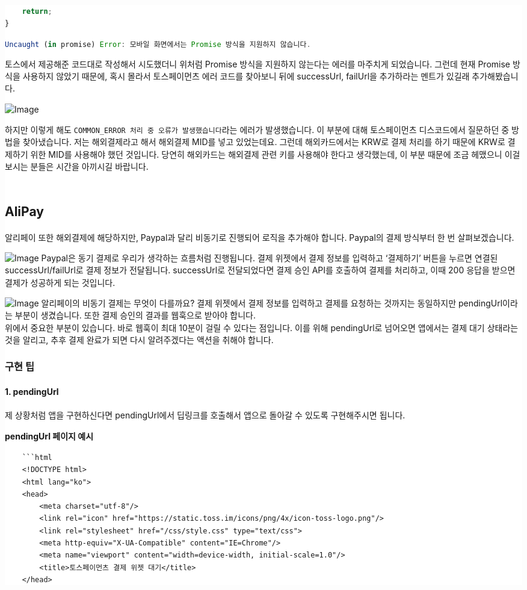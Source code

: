 ```jsx
	return;
}
```

```jsx
Uncaught (in promise) Error: 모바일 화면에서는 Promise 방식을 지원하지 않습니다.
```  
토스에서 제공해준 코드대로 작성해서 시도했더니 위처럼 Promise 방식을 지원하지 않는다는 에러를 마주치게 되었습니다.
그런데 현재 Promise 방식을 사용하지 않았기 때문에, 혹시 몰라서 토스페이먼츠 에러 코드를 찾아보니 뒤에  successUrl, failUrl을 추가하라는 멘트가 있길래 추가해봤습니다.
    
![Image](https://github.com/user-attachments/assets/4121c00e-684f-4a4b-8408-3ed2b47f8068)
    
하지만 이렇게 해도 `COMMON_ERROR 처리 중 오류가 발생했습니다`라는 에러가 발생했습니다. 이 부분에 대해 토스페이먼츠 디스코드에서 질문하던 중 방법을 찾아냈습니다. 저는 해외결제라고 해서 해외결제 MID를 넣고 있었는데요. 그런데 해외카드에서는 KRW로 결제 처리를 하기 때문에 KRW로 결제하기 위한 MID를 사용해야 했던 것입니다. 당연히 해외카드는 해외결제 관련 키를 사용해야 한다고 생각했는데, 이 부분 때문에 조금 헤맸으니 이걸 보시는 분들은 시간을 아끼시길 바랍니다.
<br/>
<br/>


## AliPay
알리페이 또한 해외결제에 해당하지만, Paypal과 달리 비동기로 진행되어 로직을 추가해야 합니다. Paypal의 결제 방식부터 한 번 살펴보겠습니다.

![Image](https://github.com/user-attachments/assets/8f8f72a7-c20b-4d8b-ae46-2966394fa54b)
Paypal은 동기 결제로 우리가 생각하는 흐름처럼 진행됩니다. 결제 위젯에서 결제 정보를 입력하고 ‘결제하기’ 버튼을 누르면 연결된 successUrl/failUrl로 결제 정보가 전달됩니다. successUrl로 전달되었다면 결제 승인 API를 호출하여 결제를 처리하고, 이때 200 응답을 받으면 결제가 성공하게 되는 것입니다.

![Image](https://github.com/user-attachments/assets/154c847a-e6c3-4b43-a144-28dd0a0852cd)
알리페이의 비동기 결제는 무엇이 다를까요? 결제 위젯에서 결제 정보를 입력하고 결제를 요청하는 것까지는 동일하지만 pendingUrl이라는 부분이 생겼습니다. 또한 결제 승인의 결과를 웹훅으로 받아야 합니다.  
위에서 중요한 부분이 있습니다. 바로 웹훅이 최대 10분이 걸릴 수 있다는 점입니다. 이를 위해 pendingUrl로 넘어오면 앱에서는 결제 대기 상태라는 것을 알리고, 추후 결제 완료가 되면 다시 알려주겠다는 액션을 취해야 합니다.

### 구현 팁

#### 1. pendingUrl  
제 상황처럼 앱을 구현하신다면 pendingUrl에서 딥링크를 호출해서 앱으로 돌아갈 수 있도록 구현해주시면 됩니다.  

**pendingUrl 페이지 예시**
        
        ```html
        <!DOCTYPE html>
        <html lang="ko">
        <head>
            <meta charset="utf-8"/>
            <link rel="icon" href="https://static.toss.im/icons/png/4x/icon-toss-logo.png"/>
            <link rel="stylesheet" href="/css/style.css" type="text/css">
            <meta http-equiv="X-UA-Compatible" content="IE=Chrome"/>
            <meta name="viewport" content="width=device-width, initial-scale=1.0"/>
            <title>토스페이먼츠 결제 위젯 대기</title>
        </head>
        
